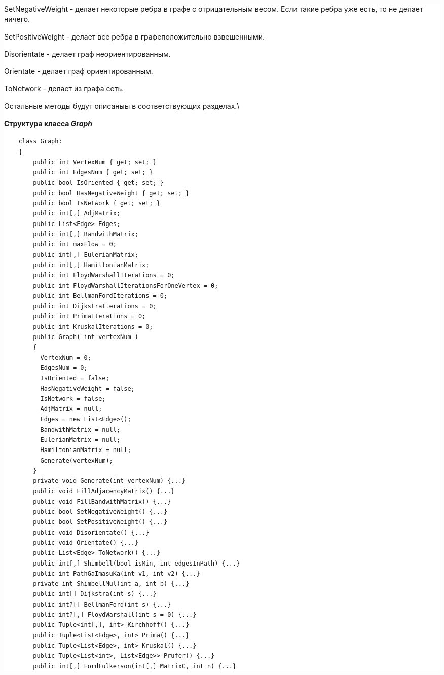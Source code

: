 SetNegativeWeight - делает некоторые ребра в графе с отрицательным
весом. Если такие ребра уже есть, то не делает ничего.

SetPositiveWeight - делает все ребра в графеположительно взвешенными.

Disorientate - делает граф неориентированным.

Orientate - делает граф ориентированным.

ToNetwork - делает из графа сеть.

Остальные методы будут описаныы в соответствующих разделах.\

**Структура класса *Graph***

        class Graph:
        {
            public int VertexNum { get; set; }
            public int EdgesNum { get; set; }
            public bool IsOriented { get; set; }
            public bool HasNegativeWeight { get; set; }
            public bool IsNetwork { get; set; }
            public int[,] AdjMatrix;
            public List<Edge> Edges;
            public int[,] BandwithMatrix;
            public int maxFlow = 0;
            public int[,] EulerianMatrix;
            public int[,] HamiltonianMatrix;
            public int FloydWarshallIterations = 0;
            public int FloydWarshallIterationsForOneVertex = 0;
            public int BellmanFordIterations = 0;
            public int DijkstraIterations = 0;      
            public int PrimaIterations = 0;
            public int KruskalIterations = 0;
            public Graph( int vertexNum )
            {
              VertexNum = 0;
              EdgesNum = 0; 
              IsOriented = false;
              HasNegativeWeight = false;
              IsNetwork = false;        
              AdjMatrix = null;
              Edges = new List<Edge>();     
              BandwithMatrix = null;        
              EulerianMatrix = null;        
              HamiltonianMatrix = null;     
              Generate(vertexNum);
            }
            private void Generate(int vertexNum) {...}      
            public void FillAdjacencyMatrix() {...}
            public void FillBandwithMatrix() {...}
            public bool SetNegativeWeight() {...}
            public bool SetPositiveWeight() {...}
            public void Disorientate() {...}
            public void Orientate() {...}
            public List<Edge> ToNetwork() {...}
            public int[,] Shimbell(bool isMin, int edgesInPath) {...}
            public int PathGaImasuKa(int v1, int v2) {...}
            private int ShimbellMul(int a, int b) {...}
            public int[] Dijkstra(int s) {...}
            public int?[] BellmanFord(int s) {...}
            public int?[,] FloydWarshall(int s = 0) {...}
            public Tuple<int[,], int> Kirchhoff() {...}
            public Tuple<List<Edge>, int> Prima() {...}
            public Tuple<List<Edge>, int> Kruskal() {...}
            public Tuple<List<int>, List<Edge>> Prufer() {...}
            public int[,] FordFulkerson(int[,] MatrixC, int n) {...}